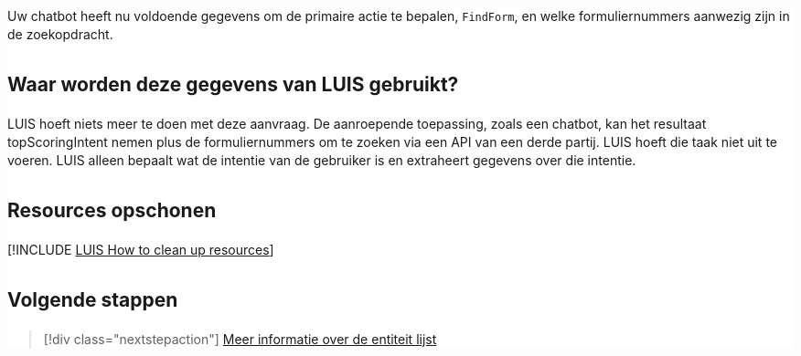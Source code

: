 Uw chatbot heeft nu voldoende gegevens om de primaire actie te bepalen, `FindForm`, en welke formuliernummers aanwezig zijn in de zoekopdracht. 

## <a name="where-is-this-luis-data-used"></a>Waar worden deze gegevens van LUIS gebruikt? 
LUIS hoeft niets meer te doen met deze aanvraag. De aanroepende toepassing, zoals een chatbot, kan het resultaat topScoringIntent nemen plus de formuliernummers om te zoeken via een API van een derde partij. LUIS hoeft die taak niet uit te voeren. LUIS alleen bepaalt wat de intentie van de gebruiker is en extraheert gegevens over die intentie. 

## <a name="clean-up-resources"></a>Resources opschonen

[!INCLUDE [LUIS How to clean up resources](../../../includes/cognitive-services-luis-tutorial-how-to-clean-up-resources.md)]

## <a name="next-steps"></a>Volgende stappen

> [!div class="nextstepaction"]
> [Meer informatie over de entiteit lijst](luis-quickstart-intent-and-list-entity.md)

